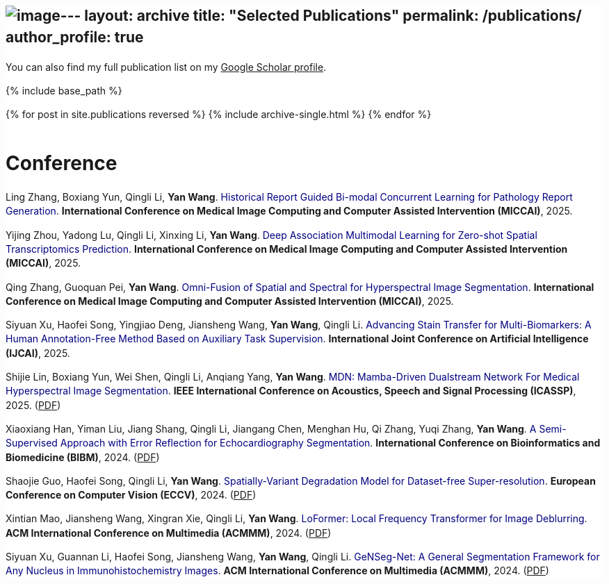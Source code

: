 ![image](https://github.com/user-attachments/assets/6ae4856c-651d-4426-bb37-f45ad1f179f5)---
layout: archive
title: "Selected Publications"
permalink: /publications/
author_profile: true
---
You can also find my full publication list on my [Google Scholar profile](https://scholar.google.com/citations?hl=en&view_op=list_works&gmla=AJsN-F7JeTfIcu67doQV0JCsUlSVR-yo-OMhcsr8ltLyVgigxJHiHKQzWO6xnmTPWM__3inxaZA6sz5youiSrRoasnmLOhT_xPbbg-tXqbCQC_h_wC4PkgE&user=5a1Cmk0AAAAJ).


{% include base_path %}

{% for post in site.publications reversed %}
  {% include archive-single.html %}
{% endfor %}


**Conference**
======
Ling Zhang, Boxiang Yun, Qingli Li, **Yan Wang**. <font color='Navy'>Historical Report Guided Bi-modal Concurrent
Learning for Pathology Report Generation</font>. **International Conference on Medical Image Computing and Computer Assisted Intervention (MICCAI)**, 2025.

Yijing Zhou, Yadong Lu, Qingli Li, Xinxing Li, **Yan Wang**. <font color='Navy'>Deep Association Multimodal Learning for Zero-shot Spatial Transcriptomics Prediction</font>. **International Conference on Medical Image Computing and Computer Assisted Intervention (MICCAI)**, 2025.

Qing Zhang, Guoquan Pei, **Yan Wang**. <font color='Navy'>Omni-Fusion of Spatial and Spectral for Hyperspectral Image Segmentation</font>. **International Conference on Medical Image Computing and Computer Assisted Intervention (MICCAI)**, 2025.


Siyuan Xu, Haofei Song, Yingjiao Deng, Jiansheng Wang, **Yan Wang**, Qingli Li. <font color='Navy'>Advancing Stain Transfer for Multi-Biomarkers: A Human Annotation-Free Method Based on Auxiliary Task Supervision</font>. **International Joint Conference on Artificial Intelligence (IJCAI)**, 2025.​ 

Shijie Lin, Boxiang Yun, Wei Shen, Qingli Li, Anqiang Yang, **Yan Wang**. <font color='Navy'>MDN: Mamba-Driven Dualstream Network For
Medical Hyperspectral Image Segmentation</font>. **IEEE International Conference on Acoustics, Speech and Signal Processing (ICASSP)**, 2025.​ ([PDF](https://wangyan921.github.io/publications/))

Xiaoxiang Han, Yiman Liu, Jiang Shang, Qingli Li, Jiangang Chen, Menghan Hu, Qi Zhang, Yuqi Zhang, **Yan Wang**. <font color='Navy'>A Semi-Supervised Approach with Error Reflection for Echocardiography Segmentation</font>. **International Conference on Bioinformatics and Biomedicine (BIBM)**, 2024.​ ([PDF](https://wangyan921.github.io/publications/))

Shaojie Guo, Haofei Song, Qingli Li, **Yan Wang**. <font color='Navy'>Spatially-Variant Degradation Model for Dataset-free Super-resolution</font>. **European Conference on Computer Vision (ECCV)**, 2024.​ ([PDF](https://arxiv.org/abs/2407.08252))

Xintian Mao, Jiansheng Wang, Xingran Xie, Qingli Li, **Yan Wang**. <font color='Navy'>LoFormer: Local Frequency Transformer for Image Deblurring</font>. **ACM International Conference on Multimedia (ACMMM)**, 2024. ([PDF](https://arxiv.org/abs/2407.16993)) 

Siyuan Xu, Guannan Li, Haofei Song, Jiansheng Wang, **Yan Wang**, Qingli Li. <font color='Navy'>GeNSeg-Net: A General Segmentation Framework for Any Nucleus in Immunohistochemistry Images</font>. **ACM International Conference on Multimedia (ACMMM)**, 2024. ([PDF](https://dl.acm.org/doi/10.1145/3664647.3681441)) 
